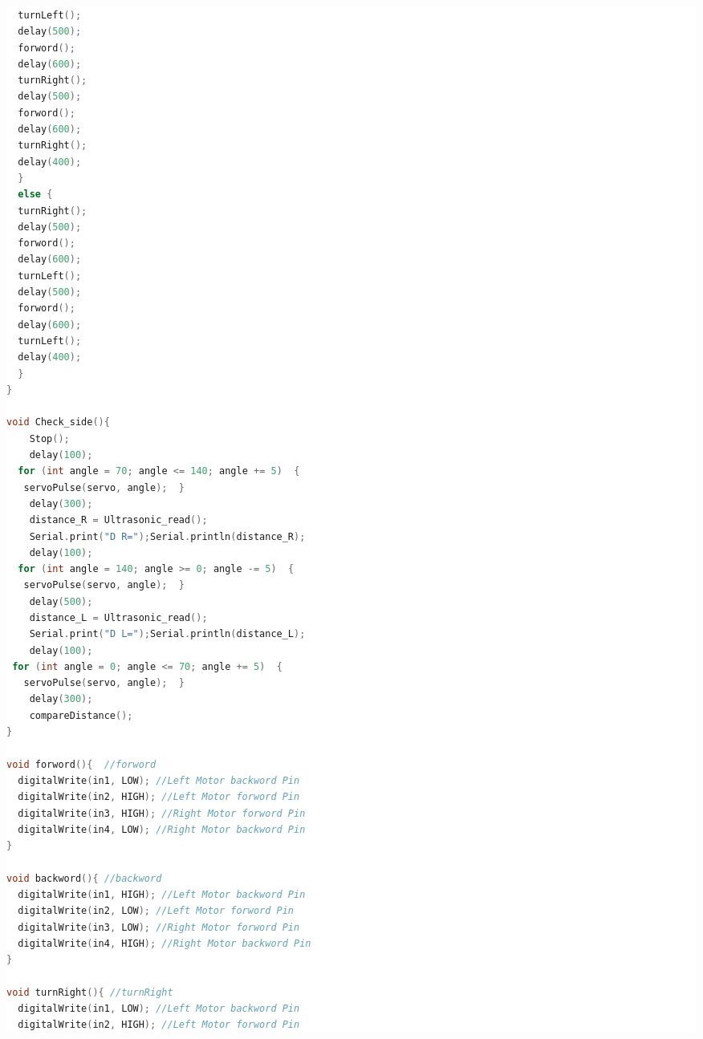    ```c
     turnLeft();
     delay(500);
     forword();
     delay(600);
     turnRight();
     delay(500);
     forword();
     delay(600);
     turnRight();
     delay(400);
     }
     else {
     turnRight();
     delay(500);
     forword();
     delay(600);
     turnLeft();
     delay(500);
     forword();
     delay(600);  
     turnLeft();
     delay(400);
     }
   }

   void Check_side(){
       Stop();
       delay(100);
     for (int angle = 70; angle <= 140; angle += 5)  {
      servoPulse(servo, angle);  }
       delay(300);
       distance_R = Ultrasonic_read();
       Serial.print("D R=");Serial.println(distance_R);
       delay(100);
     for (int angle = 140; angle >= 0; angle -= 5)  {
      servoPulse(servo, angle);  }
       delay(500);
       distance_L = Ultrasonic_read();
       Serial.print("D L=");Serial.println(distance_L);
       delay(100);
    for (int angle = 0; angle <= 70; angle += 5)  {
      servoPulse(servo, angle);  }
       delay(300);
       compareDistance();
   }

   void forword(){  //forword
     digitalWrite(in1, LOW); //Left Motor backword Pin 
     digitalWrite(in2, HIGH); //Left Motor forword Pin 
     digitalWrite(in3, HIGH); //Right Motor forword Pin 
     digitalWrite(in4, LOW); //Right Motor backword Pin 
   }         

   void backword(){ //backword
     digitalWrite(in1, HIGH); //Left Motor backword Pin 
     digitalWrite(in2, LOW); //Left Motor forword Pin 
     digitalWrite(in3, LOW); //Right Motor forword Pin 
     digitalWrite(in4, HIGH); //Right Motor backword Pin 
   }   

   void turnRight(){ //turnRight
     digitalWrite(in1, LOW); //Left Motor backword Pin 
     digitalWrite(in2, HIGH); //Left Motor forword Pin 
   ```